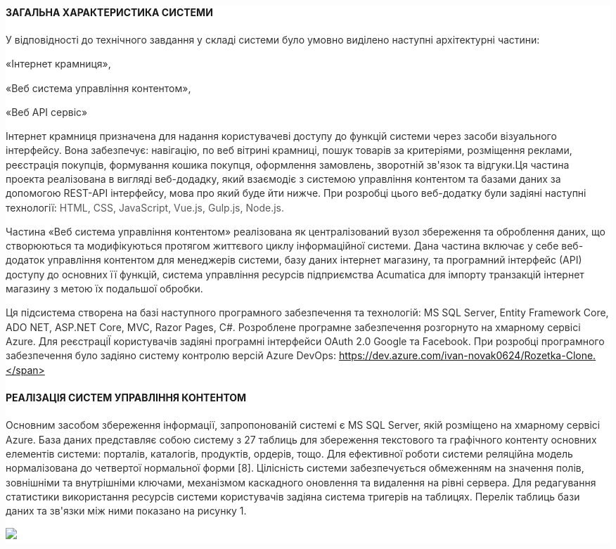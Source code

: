 #### ЗАГАЛЬНА ХАРАКТЕРИСТИКА СИСТЕМИ


<span style='color:rgb(51, 51, 51);background-color:rgb(255, 255, 255)'>У відповідності до технічного завдання у складі системи було умовно виділено наступні архітектурні частини:</span>


<span style='color:rgb(51, 51, 51);background-color:rgb(255, 255, 255)'>«Інтернет крамниця»,</span>


<span style='color:rgb(51, 51, 51);background-color:rgb(255, 255, 255)'>«Веб система управління контентом»,</span>


<span style='color:rgb(51, 51, 51);background-color:rgb(255, 255, 255)'>«Веб API сервіс»</span>


<span style='color:rgb(51, 51, 51);background-color:rgb(255, 255, 255)'>Інтернет крамниця призначена для надання користувачеві доступу до функцій системи через засоби візуального інтерфейсу. Вона забезпечує:</span> <span style='color:rgb(51, 51, 51)'>навігацію, по веб вітрині крамниці, пошук товарів за критеріями, розміщення реклами, реєстрація покупців, формування кошика покупця, оформлення замовлень, зворотній зв'язок та відгуки.Ця частина проекта реалізована в вигляді веб-додадку, який взаємодіє з системою управління контентом та базами даних за допомогою REST-API інтерфейсу, мова про який буде йти нижче. При розробці цього веб-додатку були задіяні наступні технології:</span> <span style='color:rgb(89, 89, 89)'>HTML, CSS, JavaScript, Vue.js, Gulp.js, Node.js.</span>


<span style='color:rgb(51, 51, 51);background-color:rgb(255, 255, 255)'>Частина «Веб система управління контентом» реалізована як централізований вузол збереження та оброблення даних, що створюються та модифікуються протягом життєвого циклу інформаційної системи. Дана частина включає у себе веб-додаток управління контентом для менеджерів системи, базу даних інтернет магазину, та програмний інтерфейс (АРІ) доступу до основних її функцій, система управління ресурсів підприємства Acumatica для імпорту транзакцій інтернет магазину з метою їх подальшої обробки.</span> 


<span style='color:rgb(51, 51, 51);background-color:rgb(255, 255, 255)'>Ця підсистема створена на базі наступного програмного забезпечення та технологій: MS SQL Server, Entity Framework Core, ADO NET, ASP.NET Core, MVC, Razor Pages, С#. Розроблене програмне забезпечення розгорнуто на хмарному сервісі Azure. Для реєстраціЇ користувачів задіяні програмні інтерфейси OAuth 2.0 Google та Facebook. При розробці програмного забезпечення було задіяно систему контролю версій Azure DevOps: https://dev.azure.com/ivan-novak0624/Rozetka-Clone.</span>


#### РЕАЛІЗАЦІЯ СИСТЕМ УПРАВЛІННЯ КОНТЕНТОМ


<span style='color:rgb(51, 51, 51);background-color:rgb(255, 255, 255)'>Основним засобом збереження інформації, запропонованій системі є MS SQL Server, якій розміщено на хмарному сервісі Azure. База даних представляє собою систему з 27 таблиць для збереження текстового та графічного контенту основних елементів системи: порталів, каталогів, продуктів, ордерів, тощо. Для ефективної роботи системи реляційна модель нормалізована до четвертої нормальної форми [8]. Цілісність системи забезпечується обмеженням на значення полів, зовнішніми та внутрішніми ключами, механізмом каскадного оновлення та видалення на рівні сервера. Для редагування статистики використання ресурсів системи користувачів задіяна система тригерів на таблицях. Перелік таблиць бази даних та зв'язки між ними показано на рисунку 1.</span>

![](https://lh4.googleusercontent.com/SssXv4ptrog3Aozaj88UqjvVbNiEEOQcW3TfbchWJXYtbZjM5uZBCDDQS0XwVp08n9sxmHXnLF7yGasPx_5ahPtF9R-H1wMWWkxlVHazN_UJ1-GdLuot8f019Gi6Jt_zINmzYdjQb8uMEgyYXQWLJu6MgGwgjDoRdE1Aq2MyhC2nV571VtWx_yNWtogfxx_hwVQMgl4 "")

